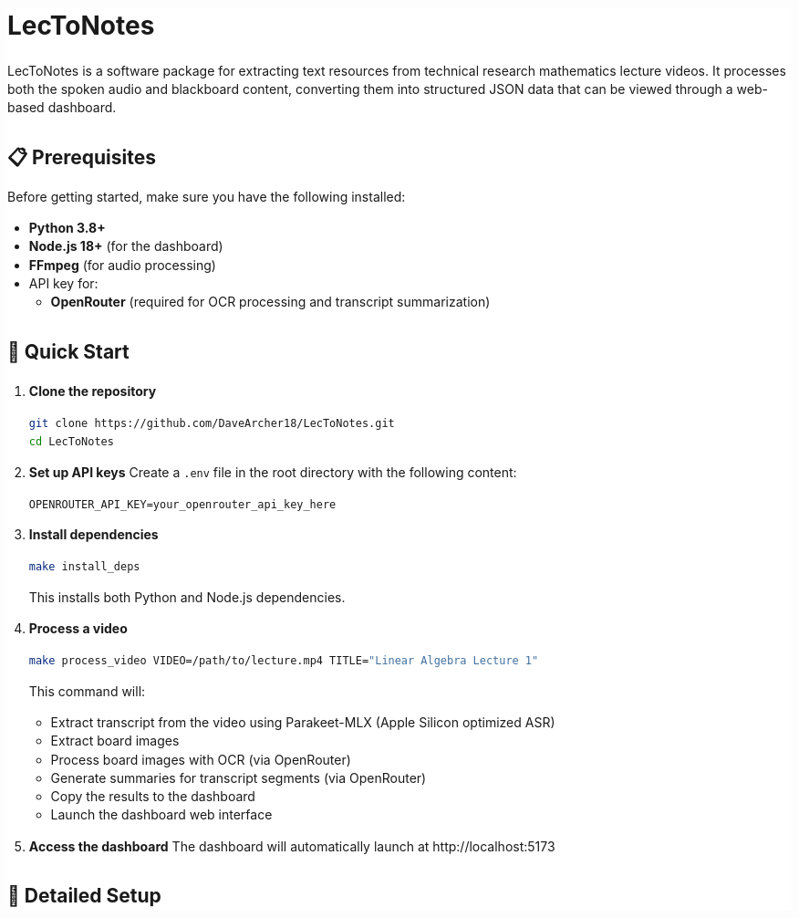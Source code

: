 # LecToNotes

LecToNotes is a software package for extracting text resources from technical research mathematics lecture videos. It processes both the spoken audio and blackboard content, converting them into structured JSON data that can be viewed through a web-based dashboard.

## 📋 Prerequisites

Before getting started, make sure you have the following installed:

- **Python 3.8+**
- **Node.js 18+** (for the dashboard)
- **FFmpeg** (for audio processing)
- API key for:
  - **OpenRouter** (required for OCR processing and transcript summarization)

## 🚀 Quick Start

1. **Clone the repository**
   ```bash
   git clone https://github.com/DaveArcher18/LecToNotes.git
   cd LecToNotes
   ```

2. **Set up API keys**
   Create a `.env` file in the root directory with the following content:
   ```
   OPENROUTER_API_KEY=your_openrouter_api_key_here
   ```

3. **Install dependencies**
   ```bash
   make install_deps
   ```
   This installs both Python and Node.js dependencies.

4. **Process a video**
   ```bash
   make process_video VIDEO=/path/to/lecture.mp4 TITLE="Linear Algebra Lecture 1"
   ```
   This command will:
   - Extract transcript from the video using Parakeet-MLX (Apple Silicon optimized ASR)
   - Extract board images
   - Process board images with OCR (via OpenRouter)
   - Generate summaries for transcript segments (via OpenRouter)
   - Copy the results to the dashboard
   - Launch the dashboard web interface

5. **Access the dashboard**
   The dashboard will automatically launch at http://localhost:5173

## 🔧 Detailed Setup
